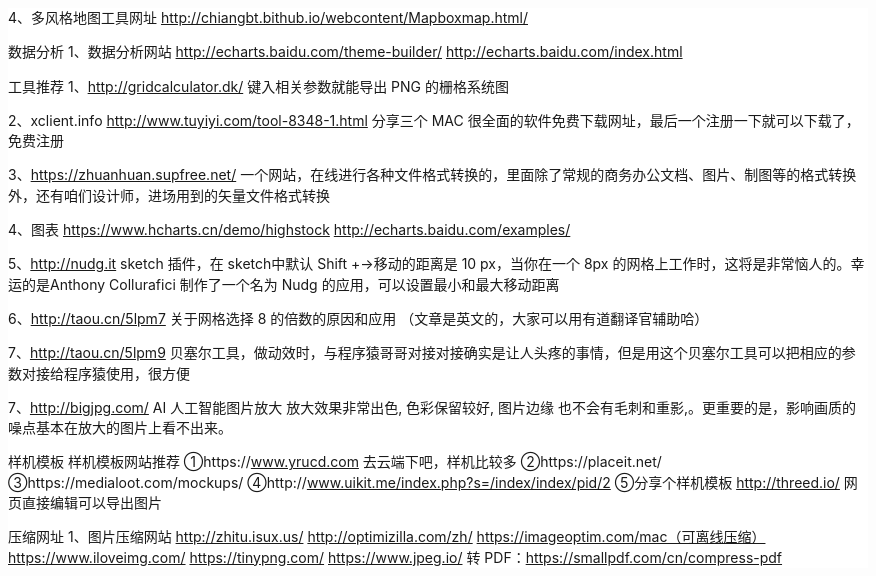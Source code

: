 4、多风格地图工具网址
http://chiangbt.bithub.io/webcontent/Mapboxmap.html/


数据分析
1、数据分析网站
http://echarts.baidu.com/theme-builder/
http://echarts.baidu.com/index.html


工具推荐
1、http://gridcalculator.dk/ 
键入相关参数就能导出 PNG 的栅格系统图

2、xclient.info
http://www.tuyiyi.com/tool-8348-1.html
分享三个 MAC 很全面的软件免费下载网址，最后一个注册一下就可以下载了，免费注册

3、https://zhuanhuan.supfree.net/
一个网站，在线进行各种文件格式转换的，里面除了常规的商务办公文档、图片、制图等的格式转换外，还有咱们设计师，进场用到的矢量文件格式转换

4、图表
https://www.hcharts.cn/demo/highstock
http://echarts.baidu.com/examples/

5、http://nudg.it
sketch 插件，在 sketch中默认 Shift +→移动的距离是 10 px，当你在一个 8px 的网格上工作时，这将是非常恼人的。幸运的是Anthony Collurafici 制作了一个名为 Nudg 的应用，可以设置最小和最大移动距离

6、http://taou.cn/5lpm7
关于网格选择 8 的倍数的原因和应用 （文章是英文的，大家可以用有道翻译官辅助哈）

7、http://taou.cn/5lpm9
贝塞尔工具，做动效时，与程序猿哥哥对接对接确实是让人头疼的事情，但是用这个贝塞尔工具可以把相应的参数对接给程序猿使用，很方便

7、http://bigjpg.com/ AI 
人工智能图片放大 放大效果非常出色, 色彩保留较好, 图片边缘
也不会有毛刺和重影,。更重要的是，影响画质的噪点基本在放大的图片上看不出来。


样机模板
样机模板网站推荐
①https://www.yrucd.com 去云端下吧，样机比较多
②https://placeit.net/
③https://medialoot.com/mockups/
④http://www.uikit.me/index.php?s=/index/index/pid/2
⑤分享个样机模板 http://threed.io/ 网页直接编辑可以导出图片


压缩网址
1、图片压缩网站
http://zhitu.isux.us/
http://optimizilla.com/zh/
https://imageoptim.com/mac（可离线压缩）
https://www.iloveimg.com/
https://tinypng.com/
https://www.jpeg.io/
转 PDF：https://smallpdf.com/cn/compress-pdf
